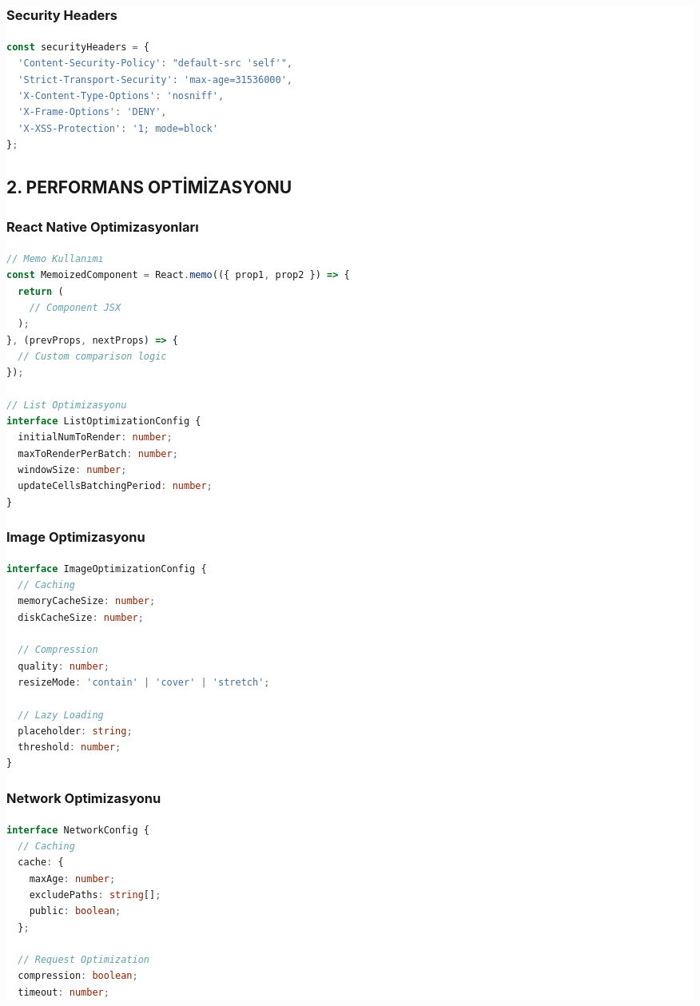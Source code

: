 ### Security Headers
```typescript
const securityHeaders = {
  'Content-Security-Policy': "default-src 'self'",
  'Strict-Transport-Security': 'max-age=31536000',
  'X-Content-Type-Options': 'nosniff',
  'X-Frame-Options': 'DENY',
  'X-XSS-Protection': '1; mode=block'
};
```

## 2. PERFORMANS OPTİMİZASYONU

### React Native Optimizasyonları
```typescript
// Memo Kullanımı
const MemoizedComponent = React.memo(({ prop1, prop2 }) => {
  return (
    // Component JSX
  );
}, (prevProps, nextProps) => {
  // Custom comparison logic
});

// List Optimizasyonu
interface ListOptimizationConfig {
  initialNumToRender: number;
  maxToRenderPerBatch: number;
  windowSize: number;
  updateCellsBatchingPeriod: number;
}
```

### Image Optimizasyonu
```typescript
interface ImageOptimizationConfig {
  // Caching
  memoryCacheSize: number;
  diskCacheSize: number;
  
  // Compression
  quality: number;
  resizeMode: 'contain' | 'cover' | 'stretch';
  
  // Lazy Loading
  placeholder: string;
  threshold: number;
}
```

### Network Optimizasyonu
```typescript
interface NetworkConfig {
  // Caching
  cache: {
    maxAge: number;
    excludePaths: string[];
    public: boolean;
  };
  
  // Request Optimization
  compression: boolean;
  timeout: number;
```